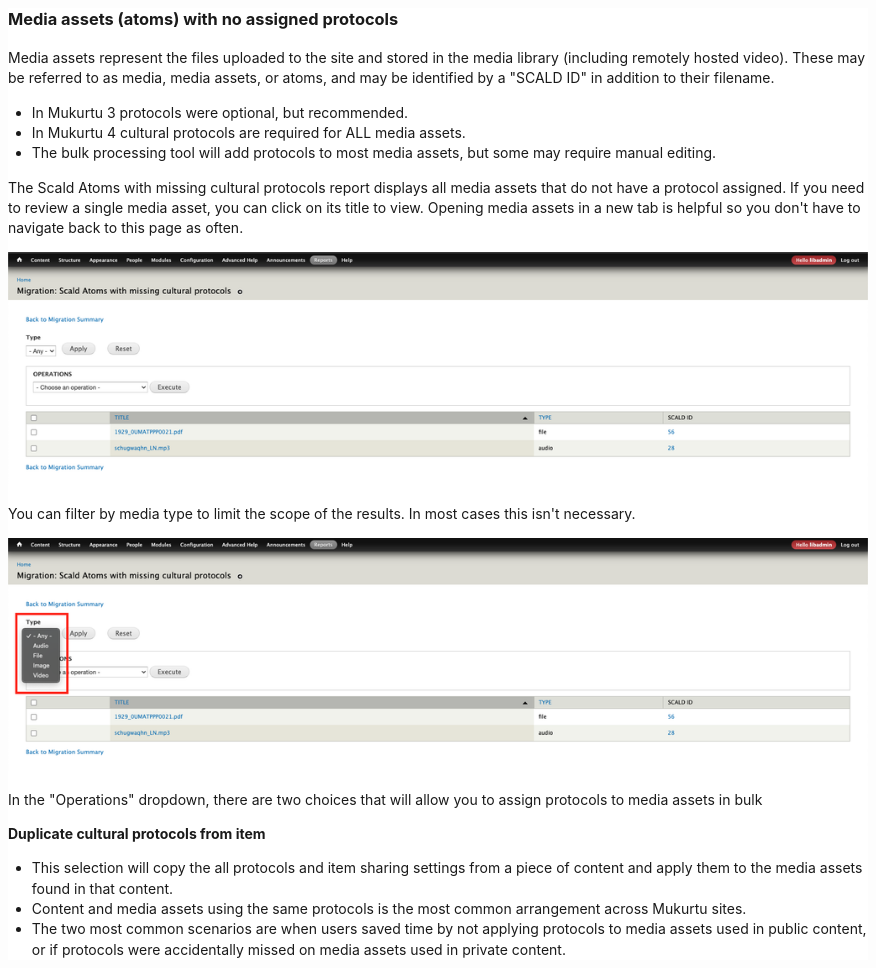 ### Media assets (atoms) with no assigned protocols

Media assets represent the files uploaded to the site and stored in the media library (including remotely hosted video). These may be referred to as media, media assets, or atoms, and may be identified by a "SCALD ID" in addition to their filename.

   - In Mukurtu 3 protocols were optional, but recommended.
   - In Mukurtu 4 cultural protocols are required for ALL media assets.
   - The bulk processing tool will add protocols to most media assets, but some may require manual editing.

The Scald Atoms with missing cultural protocols report displays all media assets that do not have a protocol assigned.
If you need to review a single media asset, you can click on its title to view. Opening media assets in a new tab is helpful so you don't have to navigate back to this page as often.

![pre-migration-media-01](../embeds/pre-migration-media-01.png)

You can filter by media type to limit the scope of the results. In most cases this isn't necessary.

![pre-migration-media-02](../embeds/pre-migration-media-02.png)

In the "Operations" dropdown, there are two choices that will allow you to assign protocols to media assets in bulk

**Duplicate cultural protocols from item**
- This selection will copy the all protocols and item sharing settings from a piece of content and apply them to the media assets found in that content.
- Content and media assets using the same protocols is the most common arrangement across Mukurtu sites. 
- The two most common scenarios are when users saved time by not applying protocols to media assets used in public content, or if protocols were accidentally missed on media assets used in private content.
